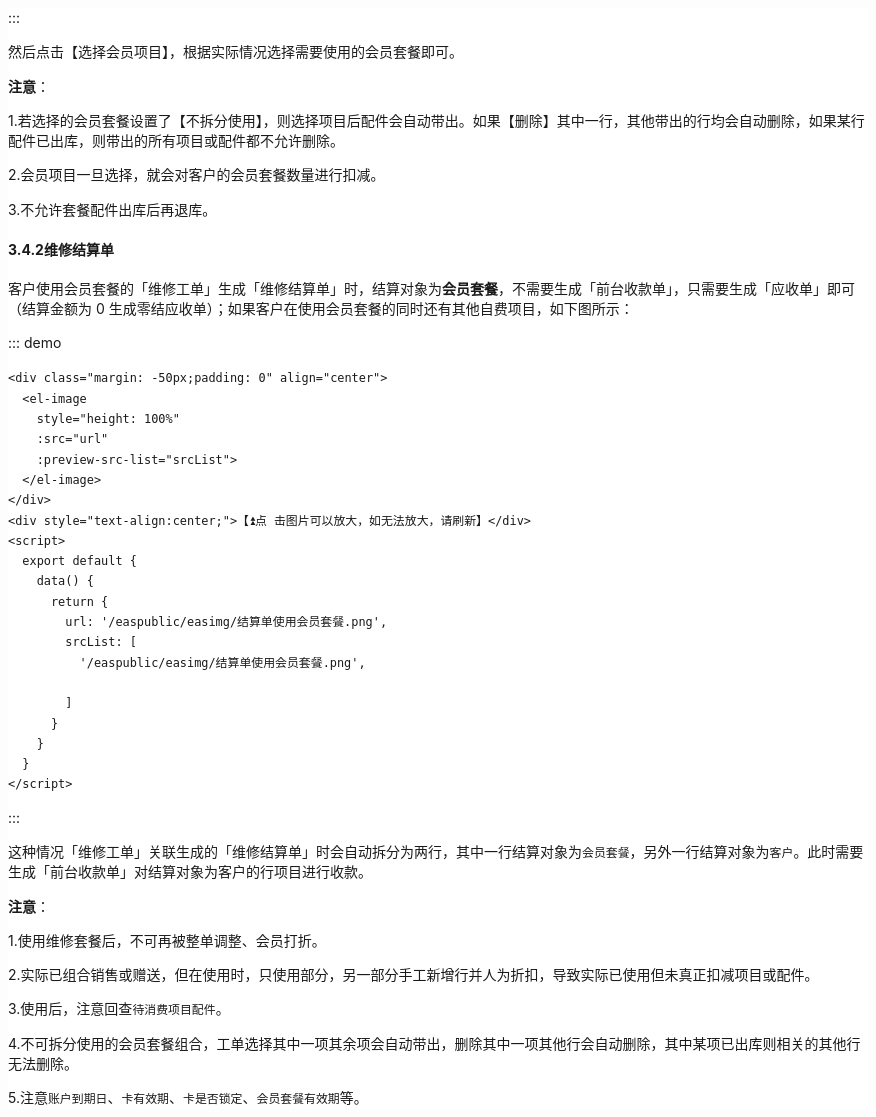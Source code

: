 
::: 

然后点击【选择会员项目】，根据实际情况选择需要使用的会员套餐即可。

**注意**：

1.若选择的会员套餐设置了【不拆分使用】，则选择项目后配件会自动带出。如果【删除】其中一行，其他带出的行均会自动删除，如果某行配件已出库，则带出的所有项目或配件都不允许删除。 

2.会员项目一旦选择，就会对客户的会员套餐数量进行扣减。

3.不允许套餐配件出库后再退库。

#### 3.4.2维修结算单

客户使用会员套餐的「维修工单」生成「维修结算单」时，结算对象为**会员套餐**，不需要生成「前台收款单」，只需要生成「应收单」即可（结算金额为 0 生成零结应收单）；如果客户在使用会员套餐的同时还有其他自费项目，如下图所示：

::: demo

```
<div class="margin: -50px;padding: 0" align="center">
  <el-image 
    style="height: 100%"
    :src="url" 
    :preview-src-list="srcList">
  </el-image>
</div>
<div style="text-align:center;">【⏫点	击图片可以放大，如无法放大，请刷新】</div>
<script>
  export default {
    data() {
      return {
        url: '/easpublic/easimg/结算单使用会员套餐.png',
        srcList: [
          '/easpublic/easimg/结算单使用会员套餐.png',
          
        ]
      }
    }
  }
</script>
```

::: 

这种情况「维修工单」关联生成的「维修结算单」时会自动拆分为两行，其中一行结算对象为`会员套餐`，另外一行结算对象为`客户`。此时需要生成「前台收款单」对结算对象为客户的行项目进行收款。

**注意**：

1.使用维修套餐后，不可再被整单调整、会员打折。

2.实际已组合销售或赠送，但在使用时，只使用部分，另一部分手工新增行并人为折扣，导致实际已使用但未真正扣减项目或配件。

3.使用后，注意回查`待消费项目配件`。

4.不可拆分使用的会员套餐组合，工单选择其中一项其余项会自动带出，删除其中一项其他行会自动删除，其中某项已出库则相关的其他行无法删除。

5.注意`账户到期日`、`卡有效期`、`卡是否锁定`、`会员套餐有效期`等。
